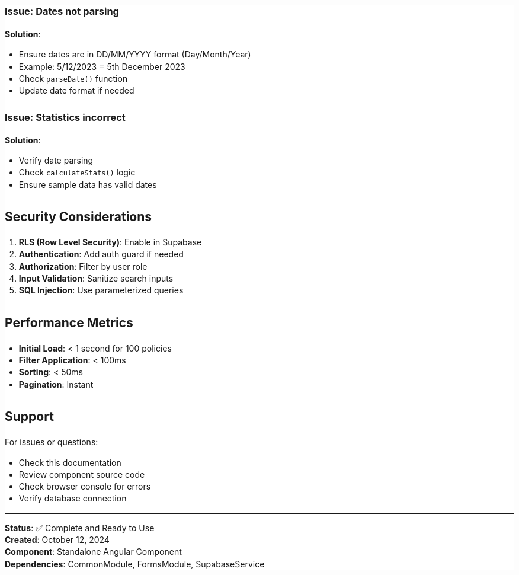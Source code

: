 ### Issue: Dates not parsing

**Solution**:
- Ensure dates are in DD/MM/YYYY format (Day/Month/Year)
- Example: 5/12/2023 = 5th December 2023
- Check `parseDate()` function
- Update date format if needed

### Issue: Statistics incorrect

**Solution**:
- Verify date parsing
- Check `calculateStats()` logic
- Ensure sample data has valid dates

## Security Considerations

1. **RLS (Row Level Security)**: Enable in Supabase
2. **Authentication**: Add auth guard if needed
3. **Authorization**: Filter by user role
4. **Input Validation**: Sanitize search inputs
5. **SQL Injection**: Use parameterized queries

## Performance Metrics

- **Initial Load**: < 1 second for 100 policies
- **Filter Application**: < 100ms
- **Sorting**: < 50ms
- **Pagination**: Instant

## Support

For issues or questions:
- Check this documentation
- Review component source code
- Check browser console for errors
- Verify database connection

---

**Status**: ✅ Complete and Ready to Use  
**Created**: October 12, 2024  
**Component**: Standalone Angular Component  
**Dependencies**: CommonModule, FormsModule, SupabaseService

